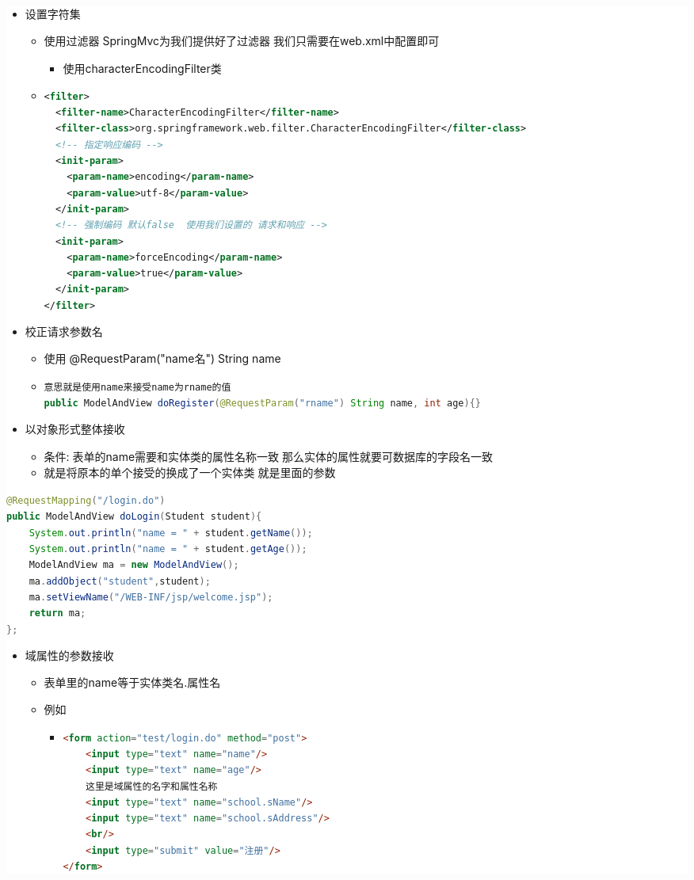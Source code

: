 + 设置字符集

  + 使用过滤器 SpringMvc为我们提供好了过滤器 我们只需要在web.xml中配置即可

    + 使用characterEncodingFilter类

  + ```xml
    <filter>
      <filter-name>CharacterEncodingFilter</filter-name>
      <filter-class>org.springframework.web.filter.CharacterEncodingFilter</filter-class>
      <!-- 指定响应编码 -->
      <init-param>
        <param-name>encoding</param-name>
        <param-value>utf-8</param-value>
      </init-param>
      <!-- 强制编码 默认false  使用我们设置的 请求和响应 -->
      <init-param>
        <param-name>forceEncoding</param-name>
        <param-value>true</param-value>
      </init-param> 
    </filter>
    ```

+ 校正请求参数名

  + 使用 @RequestParam("name名") String name

  + ```java
    意思就是使用name来接受name为rname的值
    public ModelAndView doRegister(@RequestParam("rname") String name, int age){}
    ```

+ 以对象形式整体接收

  + 条件: 表单的name需要和实体类的属性名称一致 那么实体的属性就要可数据库的字段名一致
  + 就是将原本的单个接受的换成了一个实体类 就是里面的参数

```java
@RequestMapping("/login.do")
public ModelAndView doLogin(Student student){
    System.out.println("name = " + student.getName());
    System.out.println("name = " + student.getAge());
    ModelAndView ma = new ModelAndView();
    ma.addObject("student",student);
    ma.setViewName("/WEB-INF/jsp/welcome.jsp");
    return ma;
};
```

+ 域属性的参数接收

  + 表单里的name等于实体类名.属性名

  + 例如 

    + ```html
      <form action="test/login.do" method="post">
          <input type="text" name="name"/>
          <input type="text" name="age"/>
          这里是域属性的名字和属性名称
          <input type="text" name="school.sName"/>
          <input type="text" name="school.sAddress"/>
          <br/>
          <input type="submit" value="注册"/>
      </form>
      ```
